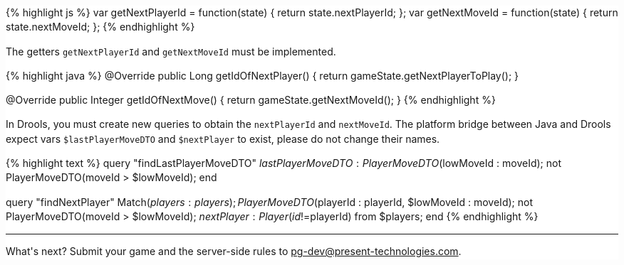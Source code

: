 {% highlight js %}
var getNextPlayerId = function(state) {
    return state.nextPlayerId;
};
var getNextMoveId = function(state) {
    return state.nextMoveId;
};
{% endhighlight %}
    </div>
    <div class="content" id="java-5">
<p>The getters <code>getNextPlayerId</code> and <code>getNextMoveId</code> must be implemented.</p>

{% highlight java %}
@Override
public Long getIdOfNextPlayer() {
    return gameState.getNextPlayerToPlay();
}

@Override
public Integer getIdOfNextMove() {
    return gameState.getNextMoveId();
}
{% endhighlight %}
    </div>
    <div class="content" id="drools-5">
<p>In Drools, you must create new queries to obtain the <code>nextPlayerId</code> and <code>nextMoveId</code>. The platform bridge between Java and Drools expect vars <code>$lastPlayerMoveDTO</code> and <code>$nextPlayer</code> to exist, please do not change their names.</p>

{% highlight text %}
query "findLastPlayerMoveDTO"
   $lastPlayerMoveDTO : PlayerMoveDTO($lowMoveId : moveId); 
   not PlayerMoveDTO(moveId > $lowMoveId);
end

query "findNextPlayer"
   Match($players : players);
   PlayerMoveDTO($playerId : playerId, $lowMoveId : moveId); 
   not PlayerMoveDTO(moveId > $lowMoveId);
   $nextPlayer : Player(id!=$playerId) from $players; 
end
{% endhighlight %}
    </div>
</div>

<hr />

What's next? Submit your game and the server-side rules to [pg-dev@present-technologies.com](mailto:pg-dev@present-technologies.com).
